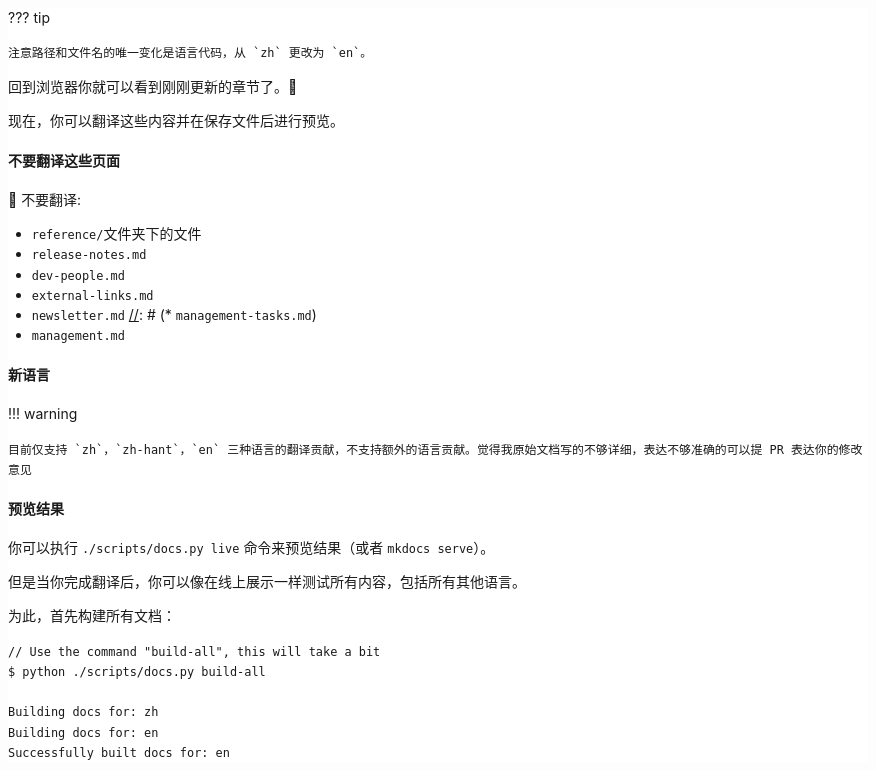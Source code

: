 ??? tip

    注意路径和文件名的唯一变化是语言代码，从 `zh` 更改为 `en`。


回到浏览器你就可以看到刚刚更新的章节了。🎉

现在，你可以翻译这些内容并在保存文件后进行预览。

#### 不要翻译这些页面

🚨 不要翻译:

* `reference/`文件夹下的文件
* `release-notes.md`
* `dev-people.md`
* `external-links.md`
* `newsletter.md`
[//]: # (* `management-tasks.md`)
* `management.md`


#### 新语言

!!! warning

    目前仅支持 `zh`，`zh-hant`，`en` 三种语言的翻译贡献，不支持额外的语言贡献。觉得我原始文档写的不够详细，表达不够准确的可以提 PR 表达你的修改意见

[//]: # (假设你想要为尚未有任何页面被翻译的语言添加翻译。)

[//]: # ()
[//]: # (假设你想要添加克里奥尔语翻译，而且文档中还没有该语言的翻译。)

[//]: # ()
[//]: # (点击上面提到的“ISO 639-1 代码列表”链接，可以查到“克里奥尔语”的代码为 `ht`。)

[//]: # ()
[//]: # (下一步是运行脚本以生成新的翻译目录：)

[//]: # ()
[//]: # (<div class="termy">)

[//]: # ()
[//]: # (```console)

[//]: # (// Use the command new-lang, pass the language code as a CLI argument)

[//]: # ($ python ./scripts/docs.py new-lang ht)

[//]: # ()
[//]: # (Successfully initialized: docs/ht)

[//]: # (```)

[//]: # ()
[//]: # (</div>)

[//]: # ()
[//]: # (现在，你可以在编辑器中查看新创建的目录 `docs/ht/`。)

[//]: # ()
[//]: # (这条命令会生成一个从 `zh` 版本继承了所有属性的配置文件 `docs/ht/mkdocs.yml`:)

[//]: # ()
[//]: # (```yaml)

[//]: # (INHERIT: ../zh/mkdocs.yml)

[//]: # (```)

[//]: # ()
[//]: # (??? tip)

[//]: # ()
[//]: # (    你也可以自己手动创建包含这些内容的文件。)

[//]: # ()
[//]: # (这条命令还会生成一个文档主页 `docs/ht/index.md`，你可以从这个文件开始翻译。)

[//]: # ()
[//]: # (然后，你可以根据上面的"已有语言"的指引继续进行翻译。)

[//]: # ()
[//]: # (翻译完成后，你就可以用 `docs/ht/mkdocs.yml` 和 `docs/ht/index.md` 发起 PR 了。🎉)

[//]: # (提交PR前请阅读这个[页面]&#40;./resources/management-tasks.md&#41;，它会增加你提交的PR合并率)

#### 预览结果

你可以执行 `./scripts/docs.py live` 命令来预览结果（或者 `mkdocs serve`）。

但是当你完成翻译后，你可以像在线上展示一样测试所有内容，包括所有其他语言。

为此，首先构建所有文档：

<div class="termy">

```console
// Use the command "build-all", this will take a bit
$ python ./scripts/docs.py build-all

Building docs for: zh
Building docs for: en
Successfully built docs for: en
```


[//]: # (## 测试)
[//]: # (你可以在本地运行下面的脚本来测试所有代码并生成 HTML 格式的覆盖率报告：)
[//]: # ($ bash scripts/test-cov-html.sh)
[//]: # (该命令生成了一个 `./htmlcov/` 目录，如果你在浏览器中打开 `./htmlcov/index.html` 文件，你可以交互式地浏览被测试所覆盖的代码区块，并注意是否缺少了任何区块。)